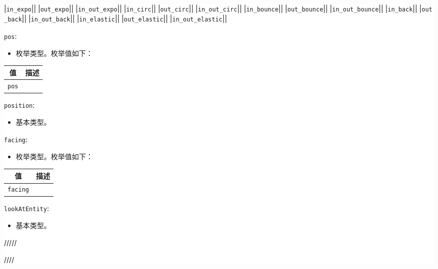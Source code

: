 |`in_expo`||
|`out_expo`||
|`in_out_expo`||
|`in_circ`||
|`out_circ`||
|`in_out_circ`||
|`in_bounce`||
|`out_bounce`||
|`in_out_bounce`||
|`in_back`||
|`out_back`||
|`in_out_back`||
|`in_elastic`||
|`out_elastic`||
|`in_out_elastic`||


`pos`: 

- 枚举类型。枚举值如下：

|值|描述|
|---|---|
|`pos`||


`position`: 

- 基本类型。

`facing`: 

- 枚举类型。枚举值如下：

|值|描述|
|---|---|
|`facing`||


`lookAtEntity`: 

- 基本类型。


/////

////
